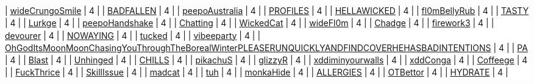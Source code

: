 | [wideCrungoSmile](https://7tv.app/emotes/624326638b408746ed596a9f)                                                                                      | 4     |
| [BADFALLEN](https://7tv.app/emotes/635eaa5a015f2473b7d05dc8)                                                                                            | 4     |
| [peepoAustralia](https://7tv.app/emotes/633ec26890eb783508df24ea)                                                                                       | 4     |
| [PROFILES](https://7tv.app/emotes/636b5c94c0c07b883572e065)                                                                                             | 4     |
| [HELLAWICKED](https://7tv.app/emotes/633ca7be7858907ca876e44e)                                                                                          | 4     |
| [fl0mBellyRub](https://7tv.app/emotes/638fd2a7e7ca3d8151e0c0db)                                                                                         | 4     |
| [TASTY](https://7tv.app/emotes/62eecfa4100e949373b4157e)                                                                                                | 4     |
| [Lurkge](https://7tv.app/emotes/61e411a61f8f9d5cf6335412)                                                                                               | 4     |
| [peepoHandshake](https://7tv.app/emotes/60ba7e8be6111eb592ee52a8)                                                                                       | 4     |
| [Chatting](https://7tv.app/emotes/60ef410f48cde2fcc3eb5caa)                                                                                             | 4     |
| [WickedCat](https://7tv.app/emotes/61f9b4229f7bac13c42def52)                                                                                            | 4     |
| [wideFl0m](https://7tv.app/emotes/639a082a002d072239706754)                                                                                             | 4     |
| [Chadge](https://7tv.app/emotes/61e9720462858c64061279cb)                                                                                               | 4     |
| [firework3](https://7tv.app/emotes/63ae4a0e5257837f2747534a)                                                                                            | 4     |
| [devourer](https://7tv.app/emotes/62c96801d94af3fa53a0285e)                                                                                             | 4     |
| [NOWAYING](https://7tv.app/emotes/63c8a6c330027778647b3de8)                                                                                             | 4     |
| [tucked](https://7tv.app/emotes/628a9c4ca055952fdc3b5399)                                                                                               | 4     |
| [vibeeparty](https://7tv.app/emotes/63f14f23181f49abff4dba1e)                                                                                           | 4     |
| [OhGodItsMoonMoonChasingYouThroughTheBorealWinterPLEASERUNQUICKLYANDFINDCOVERHEHASBADINTENTIONS](https://7tv.app/emotes/63531cca7a11ab5453112169)       | 4     |
| [PA](https://7tv.app/emotes/6254838cb0dfc5aeb040c803)                                                                                                   | 4     |
| [Blast](https://7tv.app/emotes/626c135ebd9c2fdf48a4cb9e)                                                                                                | 4     |
| [Unhinged](https://7tv.app/emotes/6416bffb220f8400b878699e)                                                                                             | 4     |
| [CHILLS](https://7tv.app/emotes/634a1a20df30416eb3806f79)                                                                                               | 4     |
| [pikachuS](https://7tv.app/emotes/60fc9901712cfecff903a69b)                                                                                             | 4     |
| [glizzyR](https://7tv.app/emotes/60b1a43b20b432903ad7c550)                                                                                              | 4     |
| [xddiminyourwalls](https://7tv.app/emotes/62eedf52a86b9a89171d2dba)                                                                                     | 4     |
| [xddConga](https://7tv.app/emotes/648b0c4a7a4f1ddae9b3baec)                                                                                             | 4     |
| [Coffeege](https://7tv.app/emotes/61267dcb0fabd4d3e46a9e24)                                                                                             | 4     |
| [FuckThrice](https://7tv.app/emotes/64d2502617be4dac58339962)                                                                                           | 4     |
| [SkillIssue](https://7tv.app/emotes/63f53bd5f2915b442ca852b6)                                                                                           | 4     |
| [madcat](https://7tv.app/emotes/632eb06c6a8f862aab97f6a1)                                                                                               | 4     |
| [tuh](https://7tv.app/emotes/6464c9a86989b9b0d46a5ef4)                                                                                                  | 4     |
| [monkaHide](https://7tv.app/emotes/6517c64ce66ad3b2e884e6c5)                                                                                            | 4     |
| [ALLERGIES](https://7tv.app/emotes/640b50aa6db4ba35fb47f372)                                                                                            | 4     |
| [OTBettor](https://7tv.app/emotes/63ee9b27b93bad1b17c02a56)                                                                                             | 4     |
| [HYDRATE](https://7tv.app/emotes/632b4ff9c7950e03fc6ee825)                                                                                              | 4     |